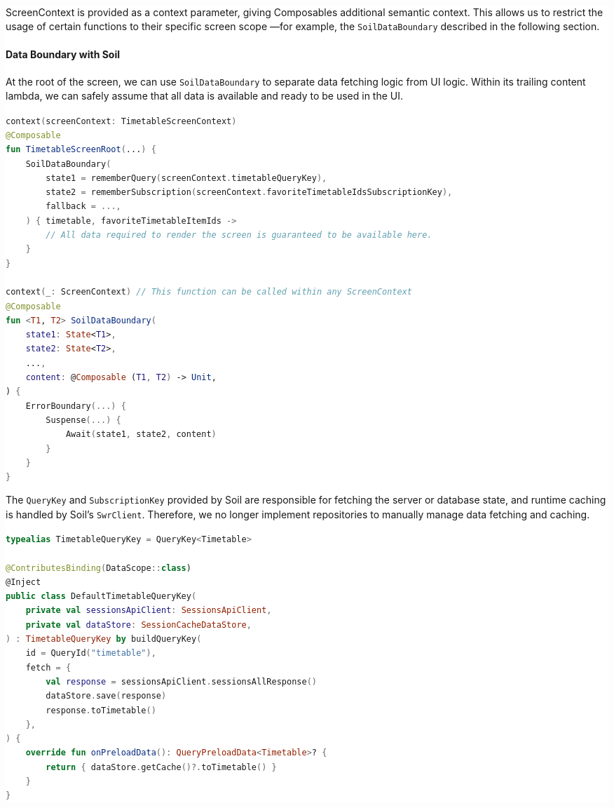 ScreenContext is provided as a context parameter, giving Composables additional semantic context.
This allows us to restrict the usage of certain functions to their specific screen scope
—for example, the `SoilDataBoundary` described in the following section.

#### Data Boundary with Soil

At the root of the screen, we can use `SoilDataBoundary` to separate data fetching logic from
UI logic. Within its trailing content lambda, we can safely assume that all data is
available and ready to be used in the UI.

```kotlin
context(screenContext: TimetableScreenContext)
@Composable
fun TimetableScreenRoot(...) {
    SoilDataBoundary(
        state1 = rememberQuery(screenContext.timetableQueryKey),
        state2 = rememberSubscription(screenContext.favoriteTimetableIdsSubscriptionKey),
        fallback = ...,
    ) { timetable, favoriteTimetableItemIds ->
        // All data required to render the screen is guaranteed to be available here.
    }
}

context(_: ScreenContext) // This function can be called within any ScreenContext
@Composable
fun <T1, T2> SoilDataBoundary(
    state1: State<T1>,
    state2: State<T2>,
    ...,
    content: @Composable (T1, T2) -> Unit,
) {
    ErrorBoundary(...) {
        Suspense(...) {
            Await(state1, state2, content)
        }
    }
}
```

The `QueryKey` and `SubscriptionKey` provided by Soil are responsible for fetching
the server or database state, and runtime caching is handled by Soil’s `SwrClient`.
Therefore, we no longer implement repositories to manually manage data fetching and caching.

```kotlin
typealias TimetableQueryKey = QueryKey<Timetable>

@ContributesBinding(DataScope::class)
@Inject
public class DefaultTimetableQueryKey(
    private val sessionsApiClient: SessionsApiClient,
    private val dataStore: SessionCacheDataStore,
) : TimetableQueryKey by buildQueryKey(
    id = QueryId("timetable"),
    fetch = {
        val response = sessionsApiClient.sessionsAllResponse()
        dataStore.save(response)
        response.toTimetable()
    },
) {
    override fun onPreloadData(): QueryPreloadData<Timetable>? {
        return { dataStore.getCache()?.toTimetable() }
    }
}
```
